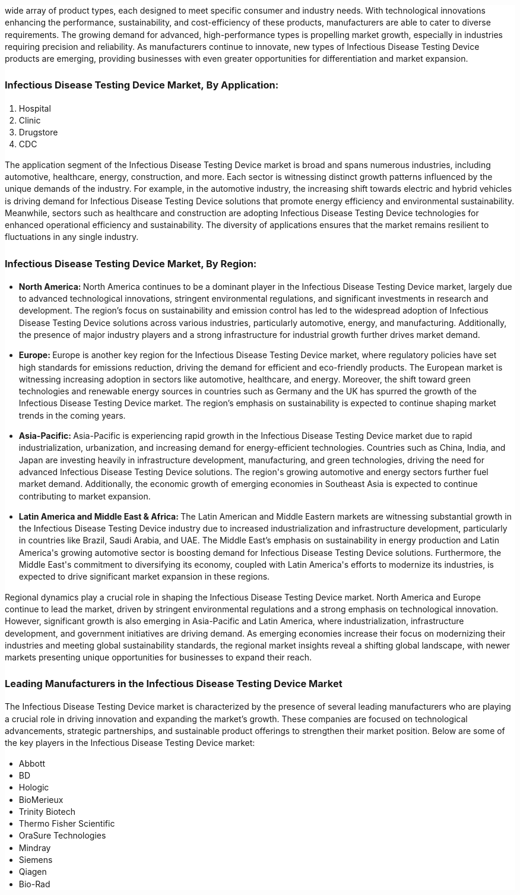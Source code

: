 wide array of product types, each designed to meet specific consumer and industry needs. With technological innovations enhancing the performance, sustainability, and cost-efficiency of these products, manufacturers are able to cater to diverse requirements. The growing demand for advanced, high-performance types is propelling market growth, especially in industries requiring precision and reliability. As manufacturers continue to innovate, new types of Infectious Disease Testing Device products are emerging, providing businesses with even greater opportunities for differentiation and market expansion.</p><h3>Infectious Disease Testing Device Market,&nbsp;By Application:</h3><ol><li>Hospital<li> Clinic<li> Drugstore<li> CDC</li></ol><p>The application segment of the Infectious Disease Testing Device market is broad and spans numerous industries, including automotive, healthcare, energy, construction, and more. Each sector is witnessing distinct growth patterns influenced by the unique demands of the industry. For example, in the automotive industry, the increasing shift towards electric and hybrid vehicles is driving demand for Infectious Disease Testing Device solutions that promote energy efficiency and environmental sustainability. Meanwhile, sectors such as healthcare and construction are adopting Infectious Disease Testing Device technologies for enhanced operational efficiency and sustainability. The diversity of applications ensures that the market remains resilient to fluctuations in any single industry.</p><h3>Infectious Disease Testing Device Market, By Region:</h3><ul><li><p><strong>North America:&nbsp;</strong>North America continues to be a dominant player in the Infectious Disease Testing Device market, largely due to advanced technological innovations, stringent environmental regulations, and significant investments in research and development. The region&rsquo;s focus on sustainability and emission control has led to the widespread adoption of Infectious Disease Testing Device solutions across various industries, particularly automotive, energy, and manufacturing. Additionally, the presence of major industry players and a strong infrastructure for industrial growth further drives market demand.</p></li><li><p><strong><strong>Europe:&nbsp;</strong></strong>Europe is another key region for the Infectious Disease Testing Device market, where regulatory policies have set high standards for emissions reduction, driving the demand for efficient and eco-friendly products. The European market is witnessing increasing adoption in sectors like automotive, healthcare, and energy. Moreover, the shift toward green technologies and renewable energy sources in countries such as Germany and the UK has spurred the growth of the Infectious Disease Testing Device market. The region&rsquo;s emphasis on sustainability is expected to continue shaping market trends in the coming years.</p></li><li><p><strong><strong>Asia-Pacific:&nbsp;</strong></strong>Asia-Pacific is experiencing rapid growth in the Infectious Disease Testing Device market due to rapid industrialization, urbanization, and increasing demand for energy-efficient technologies. Countries such as China, India, and Japan are investing heavily in infrastructure development, manufacturing, and green technologies, driving the need for advanced Infectious Disease Testing Device solutions. The region's growing automotive and energy sectors further fuel market demand. Additionally, the economic growth of emerging economies in Southeast Asia is expected to continue contributing to market expansion.</p></li><li><p><strong><strong>Latin America and Middle East &amp; Africa:&nbsp;</strong></strong>The Latin American and Middle Eastern markets are witnessing substantial growth in the Infectious Disease Testing Device industry due to increased industrialization and infrastructure development, particularly in countries like Brazil, Saudi Arabia, and UAE. The Middle East&rsquo;s emphasis on sustainability in energy production and Latin America's growing automotive sector is boosting demand for Infectious Disease Testing Device solutions. Furthermore, the Middle East's commitment to diversifying its economy, coupled with Latin America's efforts to modernize its industries, is expected to drive significant market expansion in these regions.</p></li></ul><p>Regional dynamics play a crucial role in shaping the Infectious Disease Testing Device market. North America and Europe continue to lead the market, driven by stringent environmental regulations and a strong emphasis on technological innovation. However, significant growth is also emerging in Asia-Pacific and Latin America, where industrialization, infrastructure development, and government initiatives are driving demand. As emerging economies increase their focus on modernizing their industries and meeting global sustainability standards, the regional market insights reveal a shifting global landscape, with newer markets presenting unique opportunities for businesses to expand their reach.</p><h3><strong>Leading Manufacturers in the Infectious Disease Testing Device Market</strong></h3><p>The Infectious Disease Testing Device market is characterized by the presence of several leading manufacturers who are playing a crucial role in driving innovation and expanding the market&rsquo;s growth. These companies are focused on technological advancements, strategic partnerships, and sustainable product offerings to strengthen their market position. Below are some of the key players in the Infectious Disease Testing Device market:</p></div><div class="article-main__content" data-test-id="publishing-text-block"><ul><li><span class="">Abbott<li> BD<li> Hologic<li> BioMerieux<li> Trinity Biotech<li> Thermo Fisher Scientific<li> OraSure Technologies<li> Mindray<li> Siemens<li> Qiagen<li> Bio-Rad